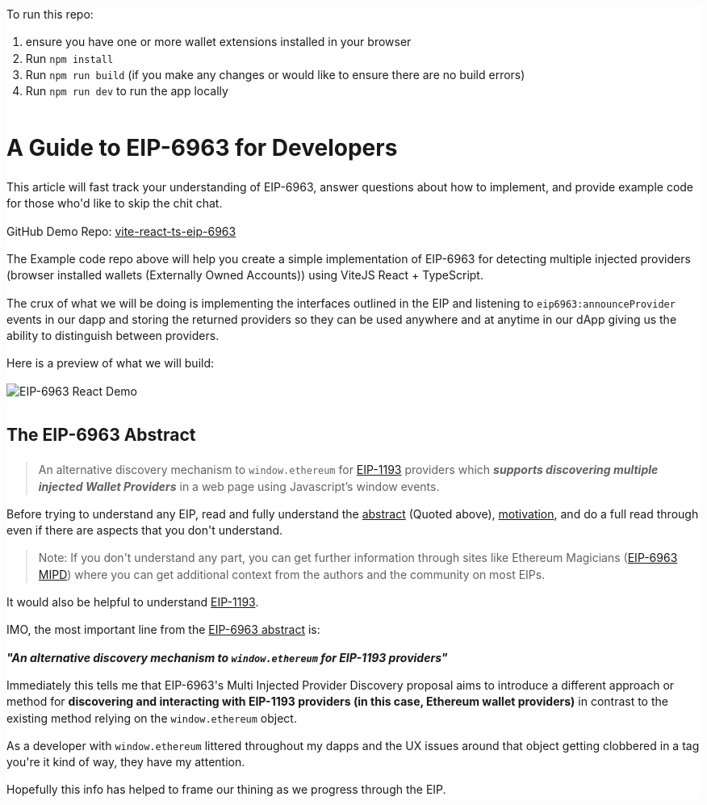 To run this repo:

1. ensure you have one or more wallet extensions installed in your browser
2. Run `npm install`
3. Run `npm run build` (if you make any changes or would like to ensure there are no build errors)
4. Run `npm run dev` to run the app locally

# A Guide to EIP-6963 for Developers

This article will fast track your understanding of EIP-6963, answer questions about how to implement, and provide example code for those who'd like to skip the chit chat.

GitHub Demo Repo: [vite-react-ts-eip-6963](https://github.com/MetaMask/vite-react-ts-eip-6963)

The Example code repo above will help you create a simple implementation of EIP-6963 for detecting multiple injected providers (browser installed wallets (Externally Owned Accounts)) using ViteJS React + TypeScript.

The crux of what we will be doing is implementing the interfaces outlined in the EIP and listening to `eip6963:announceProvider` events in our dapp and storing the returned providers so they can be used anywhere and at anytime in our dApp giving us the ability to  distinguish between providers.

Here is a preview of what we will build:

![EIP-6963 React Demo](https://imgur.com/j79GvQ9.gif)

## The EIP-6963 Abstract

> An alternative discovery mechanism to `window.ethereum` for [EIP-1193](https://eips.ethereum.org/EIPS/eip-1193) providers which **_supports discovering multiple injected Wallet Providers_** in a web page using Javascript’s window events.

Before trying to understand any EIP, read and fully understand the [abstract](https://eips.ethereum.org/EIPS/eip-6963#abstract) (Quoted above), [motivation](https://eips.ethereum.org/EIPS/eip-6963#motivation), and do a full read through even if there are aspects that you don't understand. 

> Note: If you don't understand any part, you can get further information through sites like Ethereum Magicians ([EIP-6963 MIPD](https://ethereum-magicians.org/t/eip-6963-multi-injected-provider-discovery/14076)) where you can get additional context from the authors and the community on most EIPs. 

It would also be helpful to understand [EIP-1193](https://eips.ethereum.org/EIPS/eip-1193).

IMO, the most important line from the [EIP-6963 abstract](https://eips.ethereum.org/EIPS/eip-6963#abstract) is:

**_"An alternative discovery mechanism to `window.ethereum` for EIP-1193 providers"_**

Immediately this tells me that EIP-6963's Multi Injected Provider Discovery proposal aims to introduce a different approach or method for **discovering and interacting with EIP-1193 providers (in this case, Ethereum wallet providers)** in contrast to the existing method relying on the `window.ethereum` object.

As a developer with `window.ethereum` littered throughout my dapps and the UX issues around that object getting clobbered in a tag you're it kind of way, they have my attention.

Hopefully this info has helped to frame our thining as we progress through the EIP.
